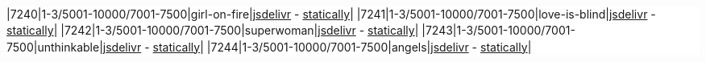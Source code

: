 |7240|1-3/5001-10000/7001-7500|girl-on-fire|[jsdelivr](https://cdn.jsdelivr.net/gh/dbchord/png-c-1110x370_1-3/5001-10000/7001-7500/girl-on-fire.png) - [statically](https://cdn.statically.io/gh/dbchord/png-c-1110x370_1-3/img/5001-10000/7001-7500/girl-on-fire.png)|
|7241|1-3/5001-10000/7001-7500|love-is-blind|[jsdelivr](https://cdn.jsdelivr.net/gh/dbchord/png-c-1110x370_1-3/5001-10000/7001-7500/love-is-blind.png) - [statically](https://cdn.statically.io/gh/dbchord/png-c-1110x370_1-3/img/5001-10000/7001-7500/love-is-blind.png)|
|7242|1-3/5001-10000/7001-7500|superwoman|[jsdelivr](https://cdn.jsdelivr.net/gh/dbchord/png-c-1110x370_1-3/5001-10000/7001-7500/superwoman.png) - [statically](https://cdn.statically.io/gh/dbchord/png-c-1110x370_1-3/img/5001-10000/7001-7500/superwoman.png)|
|7243|1-3/5001-10000/7001-7500|unthinkable|[jsdelivr](https://cdn.jsdelivr.net/gh/dbchord/png-c-1110x370_1-3/5001-10000/7001-7500/unthinkable.png) - [statically](https://cdn.statically.io/gh/dbchord/png-c-1110x370_1-3/img/5001-10000/7001-7500/unthinkable.png)|
|7244|1-3/5001-10000/7001-7500|angels|[jsdelivr](https://cdn.jsdelivr.net/gh/dbchord/png-c-1110x370_1-3/5001-10000/7001-7500/angels.png) - [statically](https://cdn.statically.io/gh/dbchord/png-c-1110x370_1-3/img/5001-10000/7001-7500/angels.png)|
